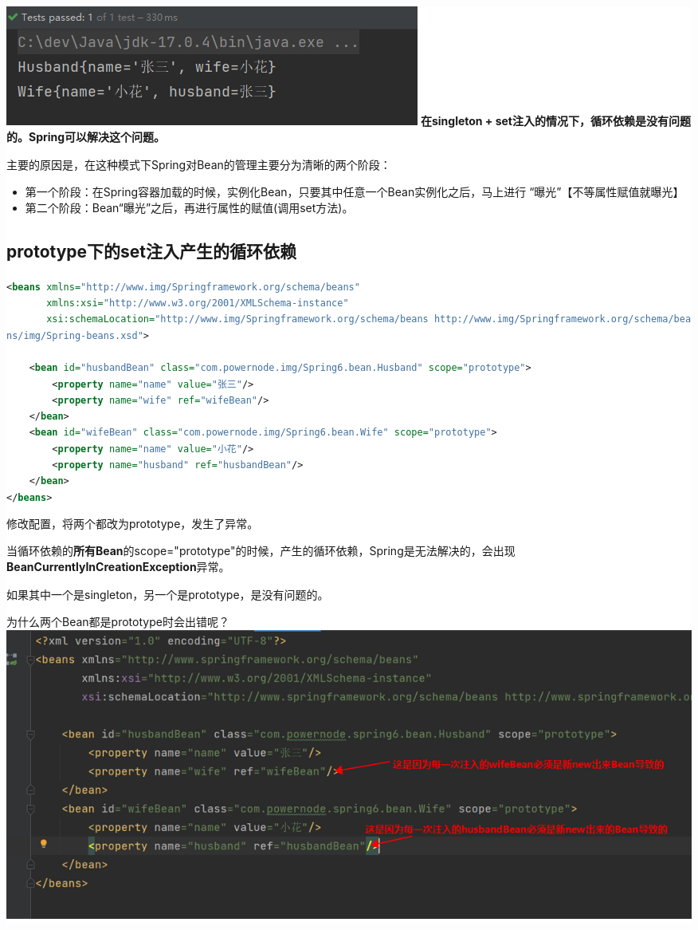 ![image.png](img/Spring/1665453201014-160bb88e-08d4-4d37-a1d9-44d4911a32df.png)
**在singleton + set注入的情况下，循环依赖是没有问题的。Spring可以解决这个问题。**

主要的原因是，在这种模式下Spring对Bean的管理主要分为清晰的两个阶段：

+ 第一个阶段：在Spring容器加载的时候，实例化Bean，只要其中任意一个Bean实例化之后，马上进行 “曝光”【不等属性赋值就曝光】
+ 第二个阶段：Bean“曝光”之后，再进行属性的赋值(调用set方法)。



## prototype下的set注入产生的循环依赖

```xml
<beans xmlns="http://www.img/Springframework.org/schema/beans"
       xmlns:xsi="http://www.w3.org/2001/XMLSchema-instance"
       xsi:schemaLocation="http://www.img/Springframework.org/schema/beans http://www.img/Springframework.org/schema/beans/img/Spring-beans.xsd">

    <bean id="husbandBean" class="com.powernode.img/Spring6.bean.Husband" scope="prototype">
        <property name="name" value="张三"/>
        <property name="wife" ref="wifeBean"/>
    </bean>
    <bean id="wifeBean" class="com.powernode.img/Spring6.bean.Wife" scope="prototype">
        <property name="name" value="小花"/>
        <property name="husband" ref="husbandBean"/>
    </bean>
</beans>
```
修改配置，将两个都改为prototype，发生了异常。

当循环依赖的**所有Bean**的scope="prototype"的时候，产生的循环依赖，Spring是无法解决的，会出现**BeanCurrentlyInCreationException**异常。

如果其中一个是singleton，另一个是prototype，是没有问题的。

为什么两个Bean都是prototype时会出错呢？
![image.png](img/Spring/1665454469042-69668f45-5d71-494f-8537-18142d354abd.png)
